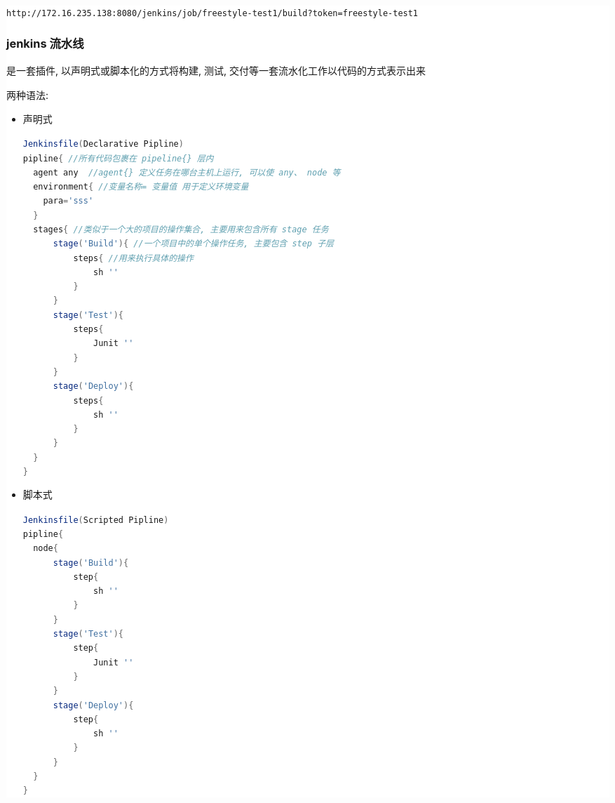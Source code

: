 ```
http://172.16.235.138:8080/jenkins/job/freestyle-test1/build?token=freestyle-test1
```

### jenkins 流水线

是一套插件, 以声明式或脚本化的方式将构建, 测试, 交付等一套流水化工作以代码的方式表示出来

两种语法:

* 声明式

  ```groovy
  Jenkinsfile(Declarative Pipline)
  pipline{ //所有代码包裹在 pipeline{} 层内
    agent any  //agent{} 定义任务在哪台主机上运行, 可以使 any、 node 等
    environment{ //变量名称= 变量值 用于定义环境变量
      para='sss'
    }
  	stages{ //类似于一个大的项目的操作集合, 主要用来包含所有 stage 任务
  		stage('Build'){ //一个项目中的单个操作任务, 主要包含 step 子层
  			steps{ //用来执行具体的操作
  				sh '' 
  			}
  		}
  		stage('Test'){
  			steps{
  				Junit ''
  			}
  		}
  		stage('Deploy'){
  			steps{
  				sh ''
  			}
  		}
  	}
  }
  ```

  

* 脚本式

  ```groovy
  Jenkinsfile(Scripted Pipline)
  pipline{
  	node{
  		stage('Build'){
  			step{
  				sh '' 
  			}
  		}
  		stage('Test'){
  			step{
  				Junit ''
  			}
  		}
  		stage('Deploy'){
  			step{
  				sh ''
  			}
  		}
  	}
  }
  ```
